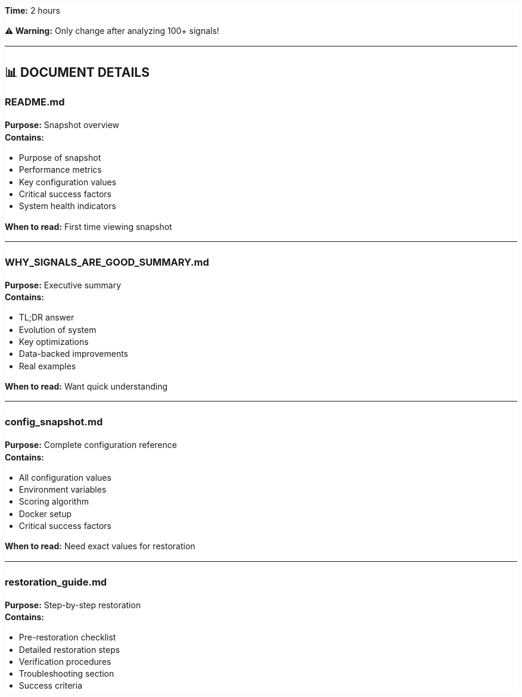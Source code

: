 **Time:** 2 hours

**⚠️ Warning:** Only change after analyzing 100+ signals!

---

## 📊 DOCUMENT DETAILS

### **README.md**

**Purpose:** Snapshot overview  
**Contains:**
- Purpose of snapshot
- Performance metrics
- Key configuration values
- Critical success factors
- System health indicators

**When to read:** First time viewing snapshot

---

### **WHY_SIGNALS_ARE_GOOD_SUMMARY.md**

**Purpose:** Executive summary  
**Contains:**
- TL;DR answer
- Evolution of system
- Key optimizations
- Data-backed improvements
- Real examples

**When to read:** Want quick understanding

---

### **config_snapshot.md**

**Purpose:** Complete configuration reference  
**Contains:**
- All configuration values
- Environment variables
- Scoring algorithm
- Docker setup
- Critical success factors

**When to read:** Need exact values for restoration

---

### **restoration_guide.md**

**Purpose:** Step-by-step restoration  
**Contains:**
- Pre-restoration checklist
- Detailed restoration steps
- Verification procedures
- Troubleshooting section
- Success criteria
